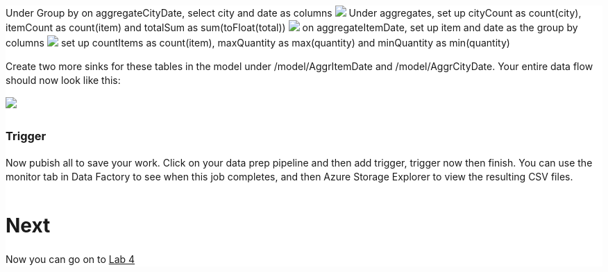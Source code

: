 <td width="60%">Under Group by on aggregateCityDate, select city and date as columns</td>
<td width="40%"><img src="images/aggregateCityDate.png" /></td>
</tr>
<tr>
<td width="60%">Under aggregates, set up cityCount as count(city), itemCount as count(item) and totalSum as sum(toFloat(total))</td>
<td width="40%"><img src="images/aggregateCityDate2.png" /></td>
</tr>
<tr>
<td width="60%">on aggregateItemDate, set up item and date as the group by columns</td>
<td width="40%"><img src="images/aggregateItemDate.png" /></td>
</tr>
<tr>
<td width="60%">set up countItems as count(item), maxQuantity as max(quantity) and minQuantity as min(quantity)

Create two more sinks for these tables in the model under /model/AggrItemDate and /model/AggrCityDate. Your entire data flow should now look like this:</td>
<td width="40%"><img src="images/step5.png" /></td>
</tr>
</table>

### Trigger

Now pubish all to save your work. Click on your data prep pipeline and then add trigger, trigger now then finish. You can use the monitor tab in Data Factory to see when this job completes, and then Azure Storage Explorer to view the resulting CSV files.


# Next

Now you can go on to [Lab 4](../Lab4/Lab4.md)